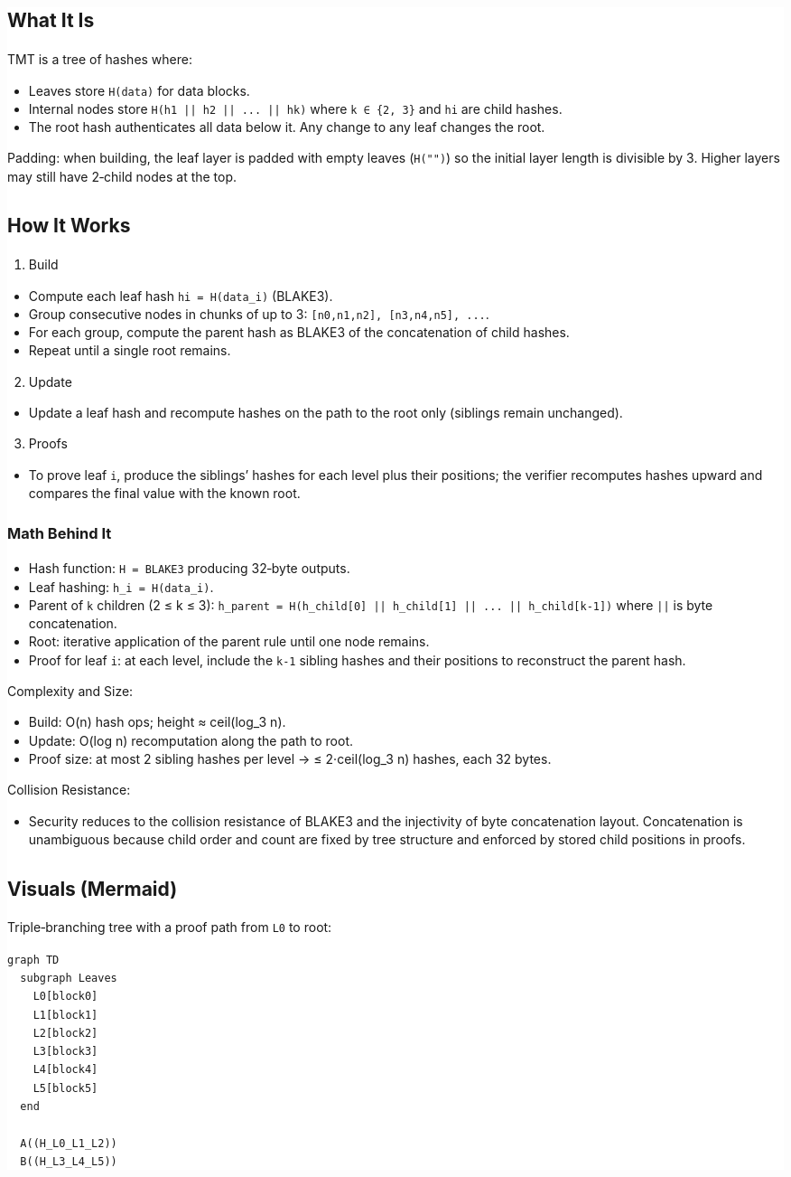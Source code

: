## What It Is

TMT is a tree of hashes where:

- Leaves store `H(data)` for data blocks.
- Internal nodes store `H(h1 || h2 || ... || hk)` where `k ∈ {2, 3}` and `hi` are child hashes.
- The root hash authenticates all data below it. Any change to any leaf changes the root.

Padding: when building, the leaf layer is padded with empty leaves (`H("")`) so the initial layer length is divisible by 3. Higher layers may still have 2‑child nodes at the top.

## How It Works

1) Build

- Compute each leaf hash `hi = H(data_i)` (BLAKE3).
- Group consecutive nodes in chunks of up to 3: `[n0,n1,n2], [n3,n4,n5], ...`.
- For each group, compute the parent hash as BLAKE3 of the concatenation of child hashes.
- Repeat until a single root remains.

2) Update

- Update a leaf hash and recompute hashes on the path to the root only (siblings remain unchanged).

3) Proofs

- To prove leaf `i`, produce the siblings’ hashes for each level plus their positions; the verifier recomputes hashes upward and compares the final value with the known root.

### Math Behind It

- Hash function: `H = BLAKE3` producing 32‑byte outputs.
- Leaf hashing: `h_i = H(data_i)`.
- Parent of `k` children (2 ≤ k ≤ 3):
  `h_parent = H(h_child[0] || h_child[1] || ... || h_child[k-1])` where `||` is byte concatenation.
- Root: iterative application of the parent rule until one node remains.
- Proof for leaf `i`: at each level, include the `k-1` sibling hashes and their positions to reconstruct the parent hash.

Complexity and Size:

- Build: O(n) hash ops; height ≈ ceil(log_3 n).
- Update: O(log n) recomputation along the path to root.
- Proof size: at most 2 sibling hashes per level → ≤ 2·ceil(log_3 n) hashes, each 32 bytes.

Collision Resistance:

- Security reduces to the collision resistance of BLAKE3 and the injectivity of byte concatenation layout. Concatenation is unambiguous because child order and count are fixed by tree structure and enforced by stored child positions in proofs.

## Visuals (Mermaid)

Triple‑branching tree with a proof path from `L0` to root:

```mermaid
graph TD
  subgraph Leaves
    L0[block0]
    L1[block1]
    L2[block2]
    L3[block3]
    L4[block4]
    L5[block5]
  end

  A((H_L0_L1_L2))
  B((H_L3_L4_L5))
```